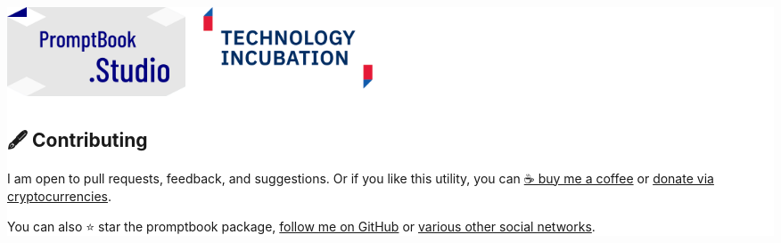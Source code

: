 <div style="display: flex; align-items: center; gap: 20px;">

  <a href="https://promptbook.studio/">
    <img src="./design/promptbook-studio-logo.png" alt="Partner 3" height="100">
  </a>

  <a href="https://technologickainkubace.org/en/about-technology-incubation/about-the-project/">
    <img src="./other/partners/CI-Technology-Incubation.png" alt="Technology Incubation" height="100">
  </a>

</div>

## 🖋️ Contributing

I am open to pull requests, feedback, and suggestions. Or if you like this utility, you can [☕ buy me a coffee](https://www.buymeacoffee.com/hejny) or [donate via cryptocurrencies](https://github.com/hejny/hejny/blob/main/documents/crypto.md).

You can also ⭐ star the promptbook package, [follow me on GitHub](https://github.com/hejny) or [various other social networks](https://www.pavolhejny.com/contact/).